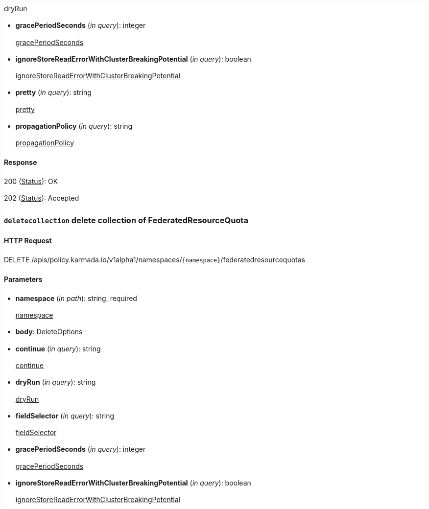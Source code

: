   [dryRun](../common-parameter/common-parameters#dryrun)

- **gracePeriodSeconds** (*in query*): integer

  [gracePeriodSeconds](../common-parameter/common-parameters#graceperiodseconds)

- **ignoreStoreReadErrorWithClusterBreakingPotential** (*in query*): boolean

  [ignoreStoreReadErrorWithClusterBreakingPotential](../common-parameter/common-parameters#ignorestorereaderrorwithclusterbreakingpotential)

- **pretty** (*in query*): string

  [pretty](../common-parameter/common-parameters#pretty)

- **propagationPolicy** (*in query*): string

  [propagationPolicy](../common-parameter/common-parameters#propagationpolicy)

#### Response

200 ([Status](../common-definitions/status#status)): OK

202 ([Status](../common-definitions/status#status)): Accepted

### `deletecollection` delete collection of FederatedResourceQuota

#### HTTP Request

DELETE /apis/policy.karmada.io/v1alpha1/namespaces/`{namespace}`/federatedresourcequotas

#### Parameters

- **namespace** (*in path*): string, required

  [namespace](../common-parameter/common-parameters#namespace)

- **body**: [DeleteOptions](../common-definitions/delete-options#deleteoptions)

  

- **continue** (*in query*): string

  [continue](../common-parameter/common-parameters#continue)

- **dryRun** (*in query*): string

  [dryRun](../common-parameter/common-parameters#dryrun)

- **fieldSelector** (*in query*): string

  [fieldSelector](../common-parameter/common-parameters#fieldselector)

- **gracePeriodSeconds** (*in query*): integer

  [gracePeriodSeconds](../common-parameter/common-parameters#graceperiodseconds)

- **ignoreStoreReadErrorWithClusterBreakingPotential** (*in query*): boolean

  [ignoreStoreReadErrorWithClusterBreakingPotential](../common-parameter/common-parameters#ignorestorereaderrorwithclusterbreakingpotential)
